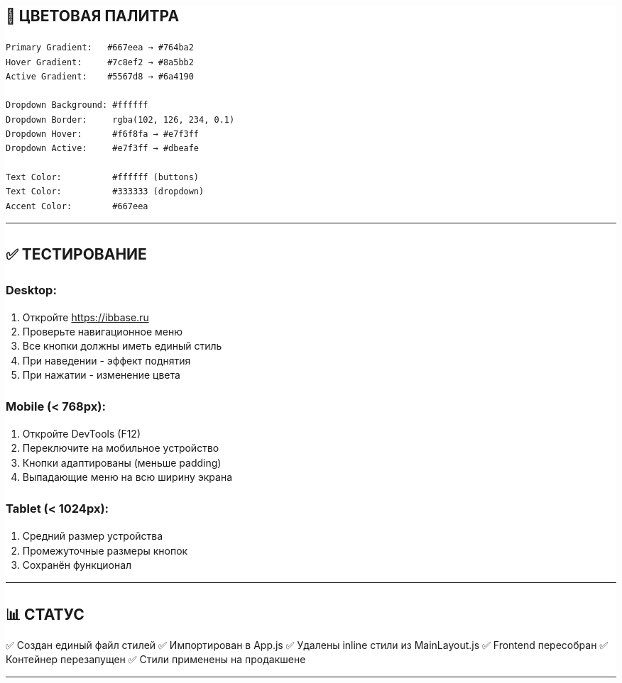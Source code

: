 
## 🎨 ЦВЕТОВАЯ ПАЛИТРА

```
Primary Gradient:   #667eea → #764ba2
Hover Gradient:     #7c8ef2 → #8a5bb2
Active Gradient:    #5567d8 → #6a4190

Dropdown Background: #ffffff
Dropdown Border:     rgba(102, 126, 234, 0.1)
Dropdown Hover:      #f6f8fa → #e7f3ff
Dropdown Active:     #e7f3ff → #dbeafe

Text Color:          #ffffff (buttons)
Text Color:          #333333 (dropdown)
Accent Color:        #667eea
```

---

## ✅ ТЕСТИРОВАНИЕ

### Desktop:
1. Откройте https://ibbase.ru
2. Проверьте навигационное меню
3. Все кнопки должны иметь единый стиль
4. При наведении - эффект поднятия
5. При нажатии - изменение цвета

### Mobile (< 768px):
1. Откройте DevTools (F12)
2. Переключите на мобильное устройство
3. Кнопки адаптированы (меньше padding)
4. Выпадающие меню на всю ширину экрана

### Tablet (< 1024px):
1. Средний размер устройства
2. Промежуточные размеры кнопок
3. Сохранён функционал

---

## 📊 СТАТУС

✅ Создан единый файл стилей
✅ Импортирован в App.js
✅ Удалены inline стили из MainLayout.js
✅ Frontend пересобран
✅ Контейнер перезапущен
✅ Стили применены на продакшене

---